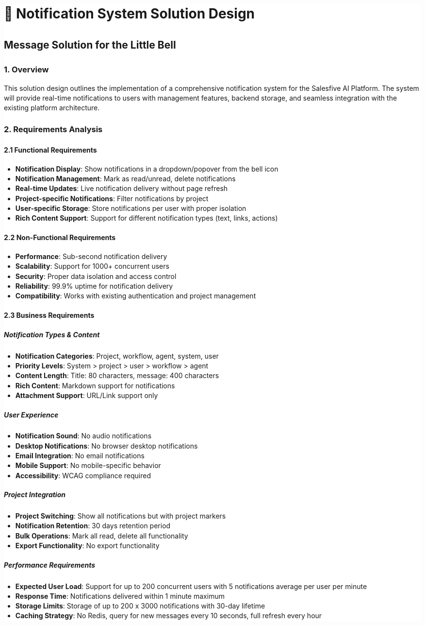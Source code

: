 # 🔔 Notification System Solution Design
## Message Solution for the Little Bell

### 1. Overview

This solution design outlines the implementation of a comprehensive notification system for the Salesfive AI Platform. The system will provide real-time notifications to users with management features, backend storage, and seamless integration with the existing platform architecture.

### 2. Requirements Analysis

#### 2.1 Functional Requirements
- **Notification Display**: Show notifications in a dropdown/popover from the bell icon
- **Notification Management**: Mark as read/unread, delete notifications
- **Real-time Updates**: Live notification delivery without page refresh
- **Project-specific Notifications**: Filter notifications by project
- **User-specific Storage**: Store notifications per user with proper isolation
- **Rich Content Support**: Support for different notification types (text, links, actions)

#### 2.2 Non-Functional Requirements
- **Performance**: Sub-second notification delivery
- **Scalability**: Support for 1000+ concurrent users
- **Security**: Proper data isolation and access control
- **Reliability**: 99.9% uptime for notification delivery
- **Compatibility**: Works with existing authentication and project management

#### 2.3 Business Requirements

##### Notification Types & Content
- **Notification Categories**: Project, workflow, agent, system, user
- **Priority Levels**: System > project > user > workflow > agent
- **Content Length**: Title: 80 characters, message: 400 characters
- **Rich Content**: Markdown support for notifications
- **Attachment Support**: URL/Link support only

##### User Experience
- **Notification Sound**: No audio notifications
- **Desktop Notifications**: No browser desktop notifications
- **Email Integration**: No email notifications
- **Mobile Support**: No mobile-specific behavior
- **Accessibility**: WCAG compliance required

##### Project Integration
- **Project Switching**: Show all notifications but with project markers
- **Notification Retention**: 30 days retention period
- **Bulk Operations**: Mark all read, delete all functionality
- **Export Functionality**: No export functionality

##### Performance Requirements
- **Expected User Load**: Support for up to 200 concurrent users with 5 notifications average per user per minute
- **Response Time**: Notifications delivered within 1 minute maximum
- **Storage Limits**: Storage of up to 200 x 3000 notifications with 30-day lifetime
- **Caching Strategy**: No Redis, query for new messages every 10 seconds, full refresh every hour
